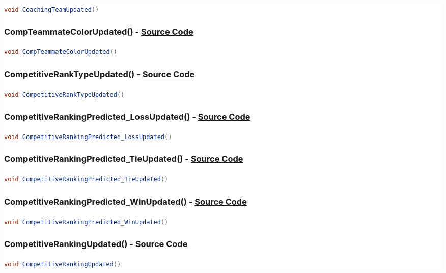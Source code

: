 ```csharp
void CoachingTeamUpdated()
```

### **CompTeammateColorUpdated()** - [Source Code](https://github.com/swiftly-solution/swiftlys2/blob/main/managed/src/SwiftlyS2.Generated/Schemas/Interfaces/CCSPlayerController.cs#L210)

```csharp
void CompTeammateColorUpdated()
```

### **CompetitiveRankTypeUpdated()** - [Source Code](https://github.com/swiftly-solution/swiftlys2/blob/main/managed/src/SwiftlyS2.Generated/Schemas/Interfaces/CCSPlayerController.cs#L218)

```csharp
void CompetitiveRankTypeUpdated()
```

### **CompetitiveRankingPredicted_LossUpdated()** - [Source Code](https://github.com/swiftly-solution/swiftlys2/blob/main/managed/src/SwiftlyS2.Generated/Schemas/Interfaces/CCSPlayerController.cs#L220)

```csharp
void CompetitiveRankingPredicted_LossUpdated()
```

### **CompetitiveRankingPredicted_TieUpdated()** - [Source Code](https://github.com/swiftly-solution/swiftlys2/blob/main/managed/src/SwiftlyS2.Generated/Schemas/Interfaces/CCSPlayerController.cs#L221)

```csharp
void CompetitiveRankingPredicted_TieUpdated()
```

### **CompetitiveRankingPredicted_WinUpdated()** - [Source Code](https://github.com/swiftly-solution/swiftlys2/blob/main/managed/src/SwiftlyS2.Generated/Schemas/Interfaces/CCSPlayerController.cs#L219)

```csharp
void CompetitiveRankingPredicted_WinUpdated()
```

### **CompetitiveRankingUpdated()** - [Source Code](https://github.com/swiftly-solution/swiftlys2/blob/main/managed/src/SwiftlyS2.Generated/Schemas/Interfaces/CCSPlayerController.cs#L216)

```csharp
void CompetitiveRankingUpdated()
```
